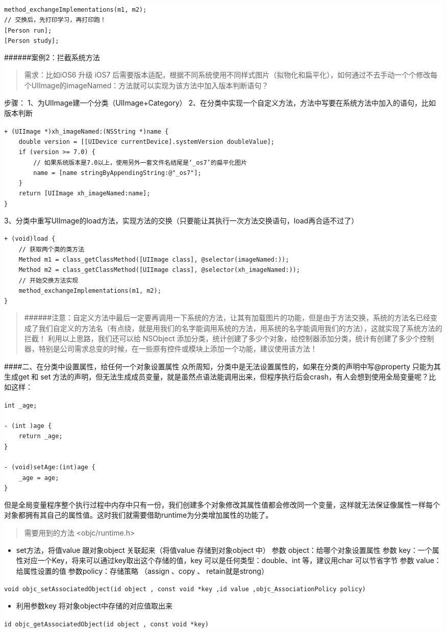 ~~~
method_exchangeImplementations(m1, m2);
// 交换后，先打印学习，再打印跑！
[Person run];
[Person study];
~~~

######案例2：拦截系统方法
>需求：比如iOS6 升级 iOS7 后需要版本适配，根据不同系统使用不同样式图片（拟物化和扁平化），如何通过不去手动一个个修改每个UIImage的imageNamed：方法就可以实现为该方法中加入版本判断语句？

步骤：
1、为UIImage建一个分类（UIImage+Category）
2、在分类中实现一个自定义方法，方法中写要在系统方法中加入的语句，比如版本判断
~~~
+ (UIImage *)xh_imageNamed:(NSString *)name {
    double version = [[UIDevice currentDevice].systemVersion doubleValue];
    if (version >= 7.0) {
        // 如果系统版本是7.0以上，使用另外一套文件名结尾是‘_os7’的扁平化图片
        name = [name stringByAppendingString:@"_os7"];
    }
    return [UIImage xh_imageNamed:name];
}
~~~
3、分类中重写UIImage的load方法，实现方法的交换（只要能让其执行一次方法交换语句，load再合适不过了）
~~~
+ (void)load {
    // 获取两个类的类方法
    Method m1 = class_getClassMethod([UIImage class], @selector(imageNamed:));
    Method m2 = class_getClassMethod([UIImage class], @selector(xh_imageNamed:));
    // 开始交换方法实现
    method_exchangeImplementations(m1, m2);
}
~~~

>######注意：自定义方法中最后一定要再调用一下系统的方法，让其有加载图片的功能，但是由于方法交换，系统的方法名已经变成了我们自定义的方法名（有点绕，就是用我们的名字能调用系统的方法，用系统的名字能调用我们的方法），这就实现了系统方法的拦截！
利用以上思路，我们还可以给 NSObject 添加分类，统计创建了多少个对象，给控制器添加分类，统计有创建了多少个控制器，特别是公司需求总变的时候，在一些原有控件或模块上添加一个功能，建议使用该方法！

####二、在分类中设置属性，给任何一个对象设置属性
众所周知，分类中是无法设置属性的，如果在分类的声明中写@property 只能为其生成get 和 set 方法的声明，但无法生成成员变量，就是虽然点语法能调用出来，但程序执行后会crash，有人会想到使用全局变量呢？比如这样：
~~~
int _age;

- (int )age {
    return _age;
}

- (void)setAge:(int)age {
    _age = age;
}
~~~
但是全局变量程序整个执行过程中内存中只有一份，我们创建多个对象修改其属性值都会修改同一个变量，这样就无法保证像属性一样每个对象都拥有其自己的属性值。这时我们就需要借助runtime为分类增加属性的功能了。
>需要用到的方法 <objc/runtime.h>
* set方法，将值value 跟对象object 关联起来（将值value 存储到对象object 中）
参数 object：给哪个对象设置属性
参数 key：一个属性对应一个Key，将来可以通过key取出这个存储的值，key 可以是任何类型：double、int 等，建议用char 可以节省字节
参数 value：给属性设置的值
参数policy：存储策略 （assign 、copy 、 retain就是strong）
~~~
void objc_setAssociatedObject(id object , const void *key ,id value ,objc_AssociationPolicy policy)
~~~
* 利用参数key 将对象object中存储的对应值取出来
~~~
id objc_getAssociatedObject(id object , const void *key)
~~~